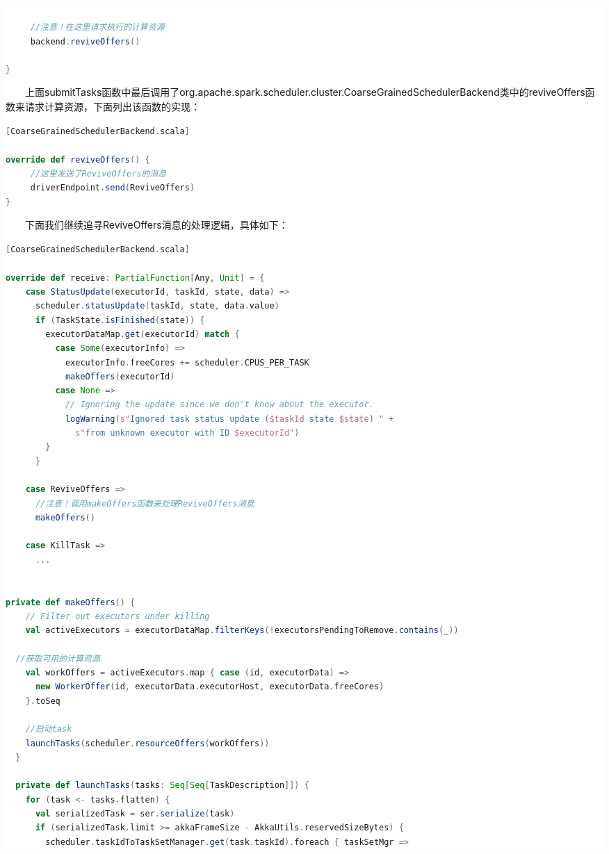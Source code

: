 ```scala
     
     //注意！在这里请求执行的计算资源
     backend.reviveOffers()
     
}
```

&emsp;&emsp;上面submitTasks函数中最后调用了org.apache.spark.scheduler.cluster.CoarseGrainedSchedulerBackend类中的reviveOffers函数来请求计算资源，下面列出该函数的实现：
​    
```scala
[CoarseGrainedSchedulerBackend.scala]

override def reviveOffers() {
     //这里发送了ReviveOffers的消息
     driverEndpoint.send(ReviveOffers)
}
```

&emsp;&emsp;下面我们继续追寻ReviveOffers消息的处理逻辑，具体如下：

```scala
[CoarseGrainedSchedulerBackend.scala]

override def receive: PartialFunction[Any, Unit] = {
    case StatusUpdate(executorId, taskId, state, data) =>
      scheduler.statusUpdate(taskId, state, data.value)
      if (TaskState.isFinished(state)) {
        executorDataMap.get(executorId) match {
          case Some(executorInfo) =>
            executorInfo.freeCores += scheduler.CPUS_PER_TASK
            makeOffers(executorId)
          case None =>
            // Ignoring the update since we don't know about the executor.
            logWarning(s"Ignored task status update ($taskId state $state) " +
              s"from unknown executor with ID $executorId")
        }
      }

    case ReviveOffers =>
      //注意！调用makeOffers函数来处理ReviveOffers消息 
      makeOffers()

    case KillTask =>
      ...


private def makeOffers() {
    // Filter out executors under killing
    val activeExecutors = executorDataMap.filterKeys(!executorsPendingToRemove.contains(_))
    
  //获取可用的计算资源
    val workOffers = activeExecutors.map { case (id, executorData) =>
      new WorkerOffer(id, executorData.executorHost, executorData.freeCores)
    }.toSeq
    
    //启动task
    launchTasks(scheduler.resourceOffers(workOffers))
  }

  private def launchTasks(tasks: Seq[Seq[TaskDescription]]) {
    for (task <- tasks.flatten) {
      val serializedTask = ser.serialize(task)
      if (serializedTask.limit >= akkaFrameSize - AkkaUtils.reservedSizeBytes) {
        scheduler.taskIdToTaskSetManager.get(task.taskId).foreach { taskSetMgr =>
```

[1]: resources/model/4-1Code-Layout.png
[2]: resources/model/4-2Spark-Sequence.png
[3]: resources/model/4-3Spark-Sequence2.png